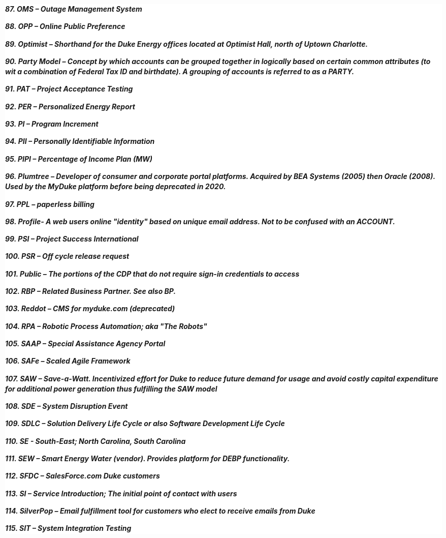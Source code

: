 _**87. OMS – Outage Management System**_

_**88. OPP – Online Public Preference**_

_**89. Optimist – Shorthand for the Duke Energy offices located at Optimist Hall, north of Uptown Charlotte.**_

_**90. Party Model – Concept by which accounts can be grouped together in logically based on certain common attributes (to wit a combination of Federal Tax ID and birthdate). A grouping of accounts is referred to as a PARTY.**_

_**91. PAT – Project Acceptance Testing**_

_**92. PER – Personalized Energy Report**_

_**93. PI – Program Increment**_

_**94. PII – Personally Identifiable Information**_

_**95. PIPI – Percentage of Income Plan (MW)**_

_**96. Plumtree – Developer of consumer and corporate portal platforms. Acquired by BEA Systems (2005) then Oracle (2008). Used by the MyDuke platform before being deprecated in 2020.**_

_**97. PPL – paperless billing**_

_**98. Profile- A web users online "identity" based on unique email address. Not to be confused with an ACCOUNT.**_

_**99. PSI – Project Success International**_

_**100. PSR – Off cycle release request**_

_**101. Public – The portions of the CDP that do not require sign-in credentials to access**_

_**102. RBP – Related Business Partner. See also BP.**_

_**103. Reddot – CMS for myduke.com (deprecated)**_

_**104. RPA – Robotic Process Automation; aka "The Robots"**_

_**105. SAAP – Special Assistance Agency Portal**_

_**106. SAFe – Scaled Agile Framework**_

_**107. SAW – Save-a-Watt. Incentivized effort for Duke to reduce future demand for usage and avoid costly capital expenditure for additional power generation thus fulfilling the SAW model**_

_**108. SDE – System Disruption Event**_

_**109. SDLC – Solution Delivery Life Cycle or also Software Development Life Cycle**_

_**110. SE - South-East; North Carolina, South Carolina**_

_**111. SEW – Smart Energy Water (vendor). Provides platform for DEBP functionality.**_

_**112. SFDC – SalesForce.com Duke customers**_

_**113. SI – Service Introduction; The initial point of contact with users**_

_**114. SilverPop – Email fulfillment tool for customers who elect to receive emails from Duke**_

_**115. SIT – System Integration Testing**_
